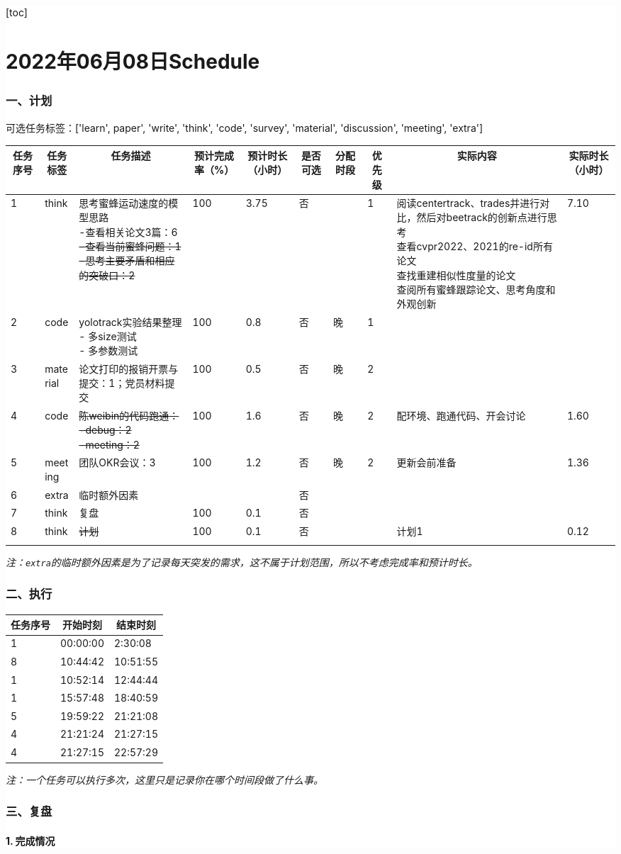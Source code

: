 [toc]

# 2022年06月08日Schedule

### 一、计划

可选任务标签：['learn', paper', 'write', 'think', 'code', 'survey', 'material', 'discussion', 'meeting', 'extra']

| 任务序号 | 任务标签 | 任务描述                                                     | 预计完成率（%） | 预计时长（小时） | 是否可选 | 分配时段 | 优先级 | 实际内容                                                     | 实际时长（小时） |
| -------- | -------- | ------------------------------------------------------------ | --------------- | ---------------- | -------- | -------- | ------ | ------------------------------------------------------------ | ---------------- |
|1|think|思考蜜蜂运动速度的模型思路<br/>-查看相关论文3篇：6<br/>~~-查看当前蜜蜂问题：1<br/>-思考主要矛盾和相应的突破口：2~~|100|3.75|否||1|阅读centertrack、trades并进行对比，然后对beetrack的创新点进行思考<br/>查看cvpr2022、2021的re-id所有论文<br/>查找重建相似性度量的论文<br/>查阅所有蜜蜂跟踪论文、思考角度和外观创新|7.10|
| 2        | code     | yolotrack实验结果整理<br />- 多size测试<br />- 多参数测试    | 100             | 0.8              | 否       | 晚       | 1      |                                                              |                  |
| 3        | material | 论文打印的报销开票与提交：1；党员材料提交                    | 100             | 0.5              | 否       | 晚       | 2      |                                                              |                  |
|4|code|~~陈weibin的代码跑通：<br/>-debug：2<br/>-meeting：2~~|100|1.6|否|晚|2|配环境、跑通代码、开会讨论|1.60|
|5|meeting|团队OKR会议：3|100|1.2|否|晚|2|更新会前准备|1.36|
| 6        | extra    | 临时额外因素                                                 |                 |                  | 否       |          |        |                                                              |                  |
| 7        | think    | 复盘                                                         | 100             | 0.1              | 否       |          |        |                                                              |                  |
|8|think|~~计划~~|100|0.1|否|||计划1|0.12|
|          |          |                                                              |                 |                  |          |          |        |                                                              |                  |

*注：`extra`的临时额外因素是为了记录每天突发的需求，这不属于计划范围，所以不考虑完成率和预计时长。*

### 二、执行

| 任务序号 | 开始时刻 | 结束时刻 |
| -------- | -------- | -------- |
| 1        | 00:00:00 | 2:30:08  |
| 8        | 10:44:42 | 10:51:55 |
| 1        | 10:52:14 | 12:44:44 |
| 1        | 15:57:48 | 18:40:59 |
| 5        | 19:59:22 | 21:21:08 |
| 4        | 21:21:24 | 21:27:15 |
| 4        | 21:27:15 | 22:57:29 |

*注：一个任务可以执行多次，这里只是记录你在哪个时间段做了什么事。*

### 三、复盘

#### 1. 完成情况
